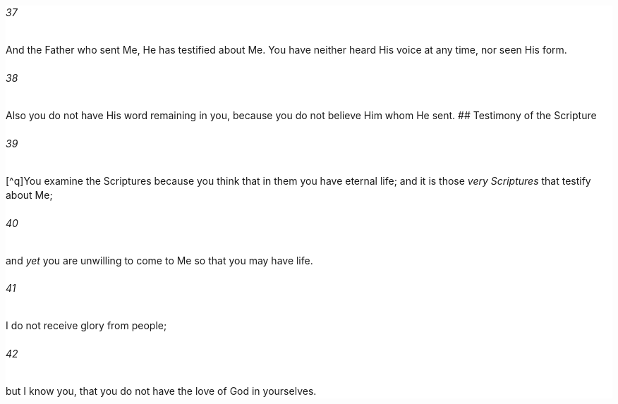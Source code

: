 



###### 37 



And the Father who sent Me, He has testified about Me. You have neither heard His voice at any time, nor seen His form. 







###### 38 



Also you do not have His word remaining in you, because you do not believe Him whom He sent. ## Testimony of the Scripture 







###### 39 



[^q]You examine the Scriptures because you think that in them you have eternal life; and it is those _very Scriptures_ that testify about Me; 







###### 40 



and _yet_ you are unwilling to come to Me so that you may have life. 







###### 41 



I do not receive glory from people; 







###### 42 



but I know you, that you do not have the love of God in yourselves. 





